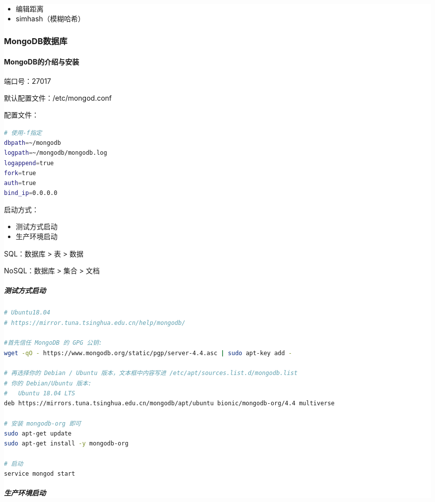 + 编辑距离
+ simhash（模糊哈希）

### MongoDB数据库

#### MongoDB的介绍与安装

端口号：27017

默认配置文件：/etc/mongod.conf

配置文件：

``` bash
# 使用-f指定
dbpath=~/mongodb
logpath=~/mongodb/mongodb.log
logappend=true
fork=true
auth=true
bind_ip=0.0.0.0
```

启动方式：

+ 测试方式启动
+ 生产环境启动

SQL：数据库 > 表 > 数据

NoSQL：数据库 > 集合 > 文档

##### 测试方式启动

``` bash
# Ubuntu18.04
# https://mirror.tuna.tsinghua.edu.cn/help/mongodb/

#首先信任 MongoDB 的 GPG 公钥:
wget -qO - https://www.mongodb.org/static/pgp/server-4.4.asc | sudo apt-key add -

# 再选择你的 Debian / Ubuntu 版本，文本框中内容写进 /etc/apt/sources.list.d/mongodb.list
# 你的 Debian/Ubuntu 版本: 
#   Ubuntu 18.04 LTS
deb https://mirrors.tuna.tsinghua.edu.cn/mongodb/apt/ubuntu bionic/mongodb-org/4.4 multiverse

# 安装 mongodb-org 即可
sudo apt-get update
sudo apt-get install -y mongodb-org

# 启动
service mongod start
```

##### 生产环境启动
